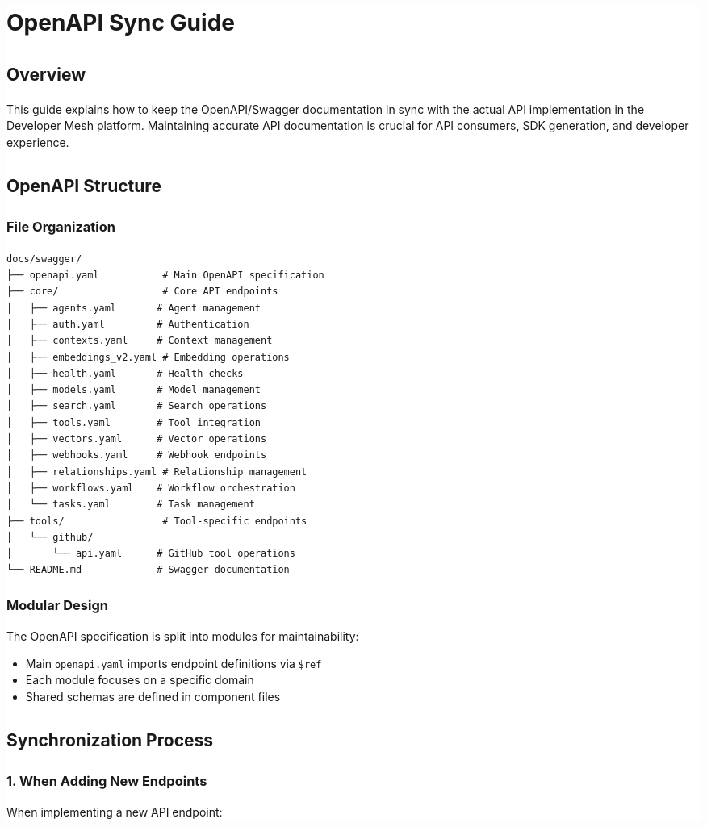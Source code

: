 

# OpenAPI Sync Guide

## Overview

This guide explains how to keep the OpenAPI/Swagger documentation in sync with the actual API implementation in the Developer Mesh platform. Maintaining accurate API documentation is crucial for API consumers, SDK generation, and developer experience.

## OpenAPI Structure

### File Organization

```
docs/swagger/
├── openapi.yaml           # Main OpenAPI specification
├── core/                  # Core API endpoints
│   ├── agents.yaml       # Agent management
│   ├── auth.yaml         # Authentication
│   ├── contexts.yaml     # Context management
│   ├── embeddings_v2.yaml # Embedding operations
│   ├── health.yaml       # Health checks
│   ├── models.yaml       # Model management
│   ├── search.yaml       # Search operations
│   ├── tools.yaml        # Tool integration
│   ├── vectors.yaml      # Vector operations
│   ├── webhooks.yaml     # Webhook endpoints
│   ├── relationships.yaml # Relationship management
│   ├── workflows.yaml    # Workflow orchestration
│   └── tasks.yaml        # Task management
├── tools/                 # Tool-specific endpoints
│   └── github/
│       └── api.yaml      # GitHub tool operations
└── README.md             # Swagger documentation
```

### Modular Design

The OpenAPI specification is split into modules for maintainability:
- Main `openapi.yaml` imports endpoint definitions via `$ref`
- Each module focuses on a specific domain
- Shared schemas are defined in component files

## Synchronization Process

### 1. When Adding New Endpoints

When implementing a new API endpoint:
